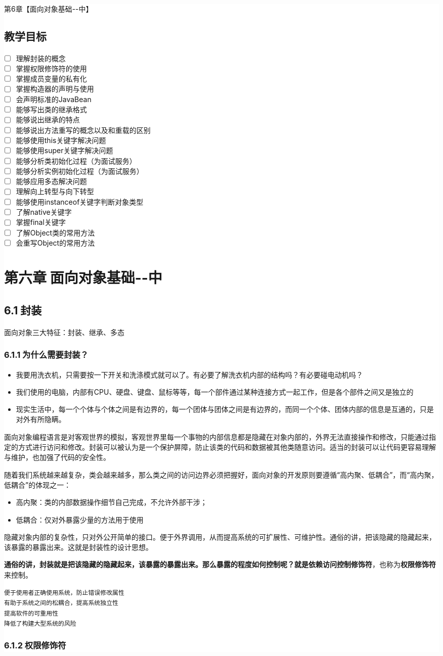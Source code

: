 第6章【面向对象基础--中】

## 教学目标

* [ ] 理解封装的概念
* [ ] 掌握权限修饰符的使用
* [ ] 掌握成员变量的私有化
* [ ] 掌握构造器的声明与使用
* [ ] 会声明标准的JavaBean
* [ ] 能够写出类的继承格式
* [ ] 能够说出继承的特点
* [ ] 能够说出方法重写的概念以及和重载的区别
* [ ] 能够使用this关键字解决问题
* [ ] 能够使用super关键字解决问题
* [ ] 能够分析类初始化过程（为面试服务）
* [ ] 能够分析实例初始化过程（为面试服务）
* [ ] 能够应用多态解决问题
* [ ] 理解向上转型与向下转型
* [ ] 能够使用instanceof关键字判断对象类型
* [ ] 了解native关键字
* [ ] 掌握final关键字
* [ ] 了解Object类的常用方法
* [ ] 会重写Object的常用方法

# 第六章 面向对象基础--中

## 6.1 封装

面向对象三大特征：封装、继承、多态

### 6.1.1 为什么需要封装？

- 我要用洗衣机，只需要按一下开关和洗涤模式就可以了。有必要了解洗衣机内部的结构吗？有必要碰电动机吗？

- 我们使用的电脑，内部有CPU、硬盘、键盘、鼠标等等，每一个部件通过某种连接方式一起工作，但是各个部件之间又是独立的

- 现实生活中，每一个个体与个体之间是有边界的，每一个团体与团体之间是有边界的，而同一个个体、团体内部的信息是互通的，只是对外有所隐瞒。

面向对象编程语言是对客观世界的模拟，客观世界里每一个事物的内部信息都是隐藏在对象内部的，外界无法直接操作和修改，只能通过指定的方式进行访问和修改。封装可以被认为是一个保护屏障，防止该类的代码和数据被其他类随意访问。适当的封装可以让代码更容易理解与维护，也加强了代码的安全性。

随着我们系统越来越复杂，类会越来越多，那么类之间的访问边界必须把握好，面向对象的开发原则要遵循“高内聚、低耦合”，而“高内聚，低耦合”的体现之一：

- 高内聚：类的内部数据操作细节自己完成，不允许外部干涉；

- 低耦合：仅对外暴露少量的方法用于使用

隐藏对象内部的复杂性，只对外公开简单的接口。便于外界调用，从而提高系统的可扩展性、可维护性。通俗的讲，把该隐藏的隐藏起来，该暴露的暴露出来。这就是封装性的设计思想。

**通俗的讲，封装就是把该隐藏的隐藏起来，该暴露的暴露出来。**那么暴露的程度如何控制呢？就是依赖**访问控制修饰符**，也称为**权限修饰符**来控制。

	便于使用者正确使用系统，防止错误修改属性
	有助于系统之间的松耦合，提高系统独立性
	提高软件的可重用性
	降低了构建大型系统的风险
### **6.1.2 权限修饰符**
